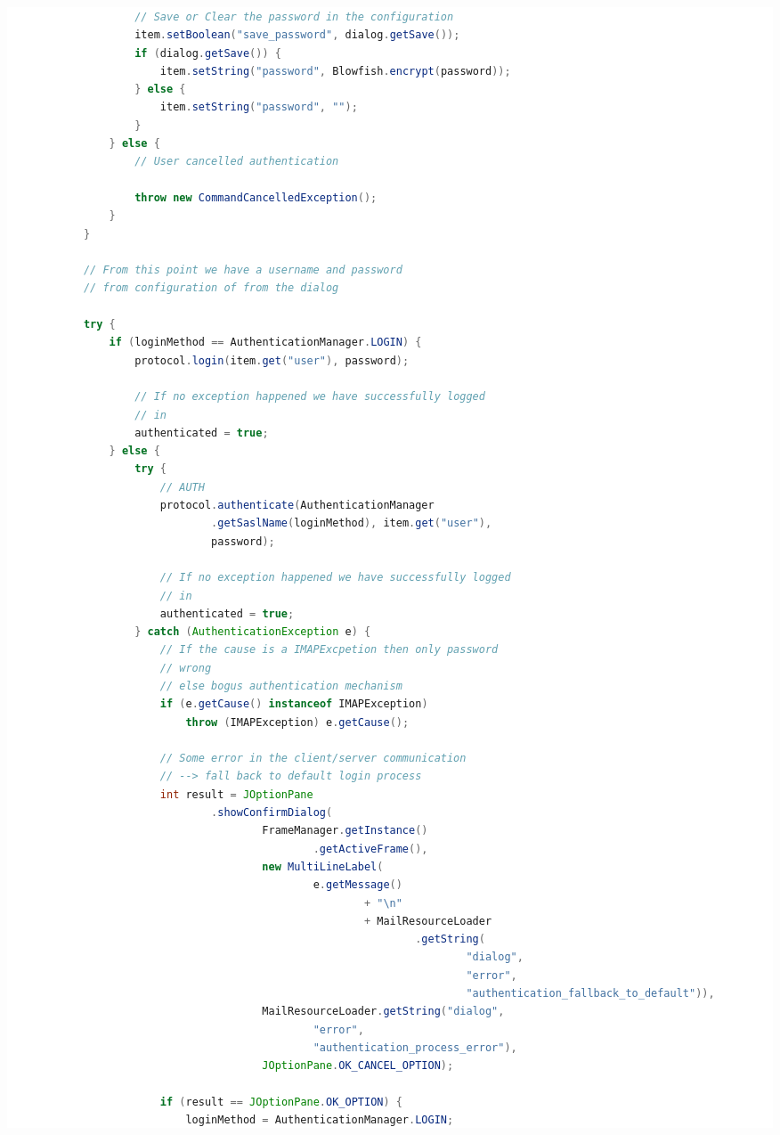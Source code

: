 ```java
					// Save or Clear the password in the configuration
					item.setBoolean("save_password", dialog.getSave());
					if (dialog.getSave()) {
						item.setString("password", Blowfish.encrypt(password));
					} else {
						item.setString("password", "");
					}
				} else {
					// User cancelled authentication

					throw new CommandCancelledException();
				}
			}

			// From this point we have a username and password
			// from configuration of from the dialog

			try {
				if (loginMethod == AuthenticationManager.LOGIN) {
					protocol.login(item.get("user"), password);

					// If no exception happened we have successfully logged
					// in
					authenticated = true;
				} else {
					try {
						// AUTH
						protocol.authenticate(AuthenticationManager
								.getSaslName(loginMethod), item.get("user"),
								password);

						// If no exception happened we have successfully logged
						// in
						authenticated = true;
					} catch (AuthenticationException e) {
						// If the cause is a IMAPExcpetion then only password
						// wrong
						// else bogus authentication mechanism
						if (e.getCause() instanceof IMAPException)
							throw (IMAPException) e.getCause();

						// Some error in the client/server communication
						// --> fall back to default login process
						int result = JOptionPane
								.showConfirmDialog(
										FrameManager.getInstance()
												.getActiveFrame(),
										new MultiLineLabel(
												e.getMessage()
														+ "\n"
														+ MailResourceLoader
																.getString(
																		"dialog",
																		"error",
																		"authentication_fallback_to_default")),
										MailResourceLoader.getString("dialog",
												"error",
												"authentication_process_error"),
										JOptionPane.OK_CANCEL_OPTION);

						if (result == JOptionPane.OK_OPTION) {
							loginMethod = AuthenticationManager.LOGIN;
```